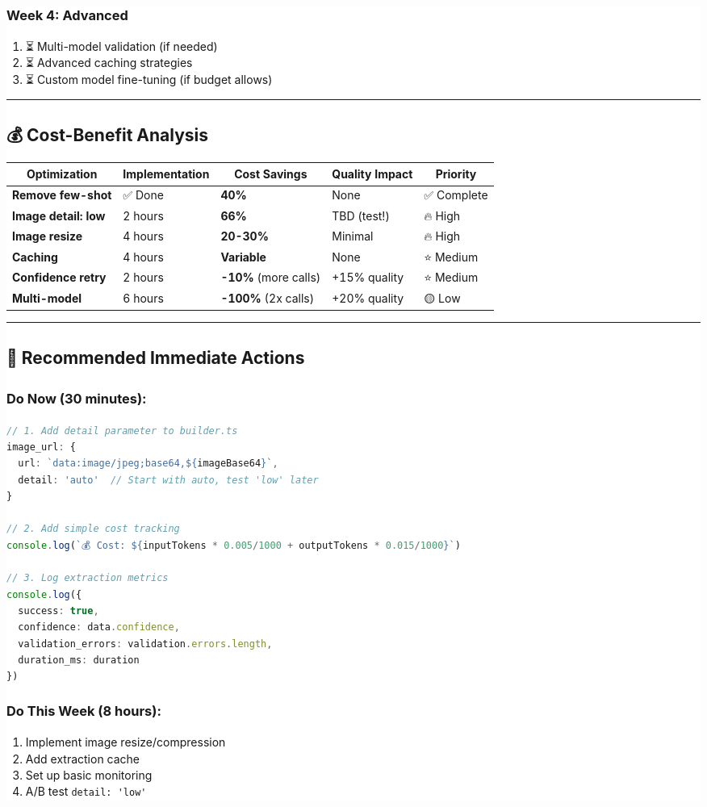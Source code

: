 ### **Week 4: Advanced**
1. ⏳ Multi-model validation (if needed)
2. ⏳ Advanced caching strategies
3. ⏳ Custom model fine-tuning (if budget allows)

---

## 💰 **Cost-Benefit Analysis**

| Optimization | Implementation | Cost Savings | Quality Impact | Priority |
|--------------|----------------|--------------|----------------|----------|
| **Remove few-shot** | ✅ Done | **40%** | None | ✅ Complete |
| **Image detail: low** | 2 hours | **66%** | TBD (test!) | 🔥 High |
| **Image resize** | 4 hours | **20-30%** | Minimal | 🔥 High |
| **Caching** | 4 hours | **Variable** | None | ⭐ Medium |
| **Confidence retry** | 2 hours | **-10%** (more calls) | +15% quality | ⭐ Medium |
| **Multi-model** | 6 hours | **-100%** (2x calls) | +20% quality | 🟡 Low |

---

## 🎯 **Recommended Immediate Actions**

### **Do Now (30 minutes):**

```typescript
// 1. Add detail parameter to builder.ts
image_url: {
  url: `data:image/jpeg;base64,${imageBase64}`,
  detail: 'auto'  // Start with auto, test 'low' later
}

// 2. Add simple cost tracking
console.log(`💰 Cost: ${inputTokens * 0.005/1000 + outputTokens * 0.015/1000}`)

// 3. Log extraction metrics
console.log({
  success: true,
  confidence: data.confidence,
  validation_errors: validation.errors.length,
  duration_ms: duration
})
```

### **Do This Week (8 hours):**
1. Implement image resize/compression
2. Add extraction cache
3. Set up basic monitoring
4. A/B test `detail: 'low'`
